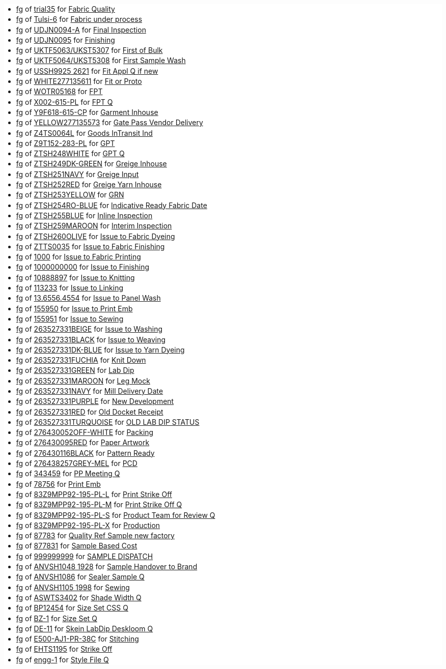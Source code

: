 - [fg](info_type) of [trial35](id) for [Fabric Quality](activity_name)
- [fg](info_type) of [Tulsi-6](id) for [Fabric under process](activity_name)
- [fg](info_type) of [UDJN0094-A](id) for [Final Inspection](activity_name)
- [fg](info_type) of [UDJN0095](id) for [Finishing](activity_name)
- [fg](info_type) of [UKTF5063/UKST5307](id) for [First of Bulk](activity_name)
- [fg](info_type) of [UKTF5064/UKST5308](id) for [First Sample Wash](activity_name)
- [fg](info_type) of [USSH9925 2621](id) for [Fit Appl Q if new](activity_name)
- [fg](info_type) of [WHITE277135611](id) for [Fit or Proto](activity_name)
- [fg](info_type) of [WOTR05168](id) for [FPT](activity_name)
- [fg](info_type) of [X002-615-PL](id) for [FPT Q](activity_name)
- [fg](info_type) of [Y9F618-615-CP](id) for [Garment Inhouse](activity_name)
- [fg](info_type) of [YELLOW277135573](id) for [Gate Pass Vendor Delivery](activity_name)
- [fg](info_type) of [Z4TS0064L](id) for [Goods InTransit Ind](activity_name)
- [fg](info_type) of [Z9T152-283-PL](id) for [GPT](activity_name)
- [fg](info_type) of [ZTSH248WHITE](id) for [GPT Q](activity_name)
- [fg](info_type) of [ZTSH249DK-GREEN](id) for [Greige Inhouse](activity_name)
- [fg](info_type) of [ZTSH251NAVY](id) for [Greige Input](activity_name)
- [fg](info_type) of [ZTSH252RED](id) for [Greige Yarn Inhouse](activity_name)
- [fg](info_type) of [ZTSH253YELLOW](id) for [GRN](activity_name)
- [fg](info_type) of [ZTSH254RO-BLUE](id) for [Indicative Ready Fabric Date](activity_name)
- [fg](info_type) of [ZTSH255BLUE](id) for [Inline Inspection](activity_name)
- [fg](info_type) of [ZTSH259MAROON](id) for [Interim Inspection](activity_name)
- [fg](info_type) of [ZTSH260OLIVE](id) for [Issue to Fabric Dyeing](activity_name)
- [fg](info_type) of [ZTTS0035](id) for [Issue to Fabric Finishing](activity_name)
- [fg](info_type) of [1000](id) for [Issue to Fabric Printing](activity_name)
- [fg](info_type) of [1000000000](id) for [Issue to Finishing](activity_name)
- [fg](info_type) of [10888897](id) for [Issue to Knitting](activity_name)
- [fg](info_type) of [113233](id) for [Issue to Linking](activity_name)
- [fg](info_type) of [13.6556.4554](id) for [Issue to Panel Wash](activity_name)
- [fg](info_type) of [155950](id) for [Issue to Print Emb](activity_name)
- [fg](info_type) of [155951](id) for [Issue to Sewing](activity_name)
- [fg](info_type) of [263527331BEIGE](id) for [Issue to Washing](activity_name)
- [fg](info_type) of [263527331BLACK](id) for [Issue to Weaving](activity_name)
- [fg](info_type) of [263527331DK-BLUE](id) for [Issue to Yarn Dyeing](activity_name)
- [fg](info_type) of [263527331FUCHIA](id) for [Knit Down](activity_name)
- [fg](info_type) of [263527331GREEN](id) for [Lab Dip](activity_name)
- [fg](info_type) of [263527331MAROON](id) for [Leg Mock](activity_name)
- [fg](info_type) of [263527331NAVY](id) for [Mill Delivery Date](activity_name)
- [fg](info_type) of [263527331PURPLE](id) for [New Development](activity_name)
- [fg](info_type) of [263527331RED](id) for [Old Docket Receipt](activity_name)
- [fg](info_type) of [263527331TURQUOISE](id) for [OLD LAB DIP STATUS](activity_name)
- [fg](info_type) of [276430052OFF-WHITE](id) for [Packing](activity_name)
- [fg](info_type) of [276430095RED](id) for [Paper Artwork](activity_name)
- [fg](info_type) of [276430116BLACK](id) for [Pattern Ready](activity_name)
- [fg](info_type) of [276438257GREY-MEL](id) for [PCD](activity_name)
- [fg](info_type) of [343459](id) for [PP Meeting Q](activity_name)
- [fg](info_type) of [78756](id) for [Print Emb](activity_name)
- [fg](info_type) of [83Z9MPP92-195-PL-L](id) for [Print Strike Off](activity_name)
- [fg](info_type) of [83Z9MPP92-195-PL-M](id) for [Print Strike Off Q](activity_name)
- [fg](info_type) of [83Z9MPP92-195-PL-S](id) for [Product Team for Review Q](activity_name)
- [fg](info_type) of [83Z9MPP92-195-PL-X](id) for [Production](activity_name)
- [fg](info_type) of [87783](id) for [Quality Ref Sample new factory](activity_name)
- [fg](info_type) of [877831](id) for [Sample Based Cost](activity_name)
- [fg](info_type) of [999999999](id) for [SAMPLE DISPATCH](activity_name)
- [fg](info_type) of [ANVSH1048 1928](id) for [Sample Handover to Brand](activity_name)
- [fg](info_type) of [ANVSH1086](id) for [Sealer Sample Q](activity_name)
- [fg](info_type) of [ANVSH1105 1998](id) for [Sewing](activity_name)
- [fg](info_type) of [ASWTS3402](id) for [Shade Width Q](activity_name)
- [fg](info_type) of [BP12454](id) for [Size Set CSS Q](activity_name)
- [fg](info_type) of [BZ-1](id) for [Size Set Q](activity_name)
- [fg](info_type) of [DE-11](id) for [Skein LabDip Deskloom Q](activity_name)
- [fg](info_type) of [E500-AJ1-PR-38C](id) for [Stitching](activity_name)
- [fg](info_type) of [EHTS1195](id) for [Strike Off](activity_name)
- [fg](info_type) of [engg-1](id) for [Style File Q](activity_name)